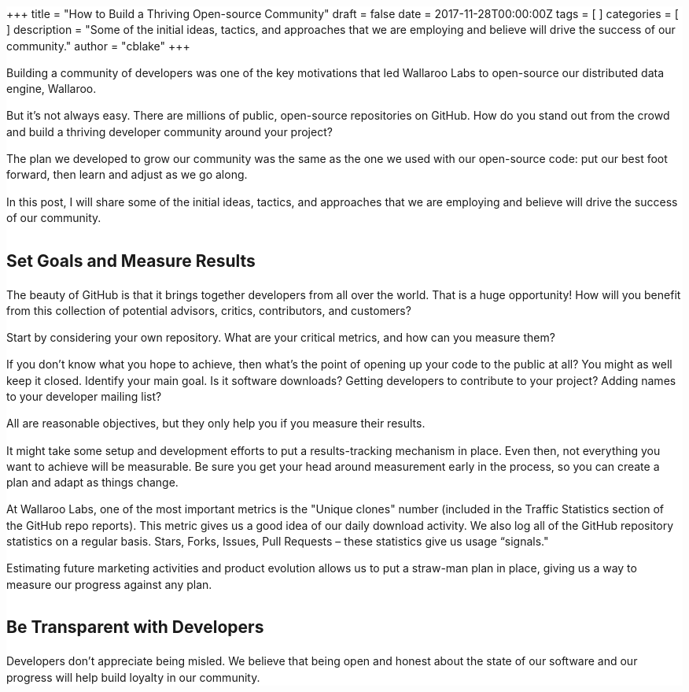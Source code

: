 +++
title = "How to Build a Thriving Open-source Community"
draft = false
date = 2017-11-28T00:00:00Z
tags = [
]
categories = [
]
description = "Some of the initial ideas, tactics, and approaches that we are employing and believe will drive the success of our community."
author = "cblake"
+++

 
Building a community of developers was one of the key motivations that led Wallaroo Labs to open-source our distributed data engine, Wallaroo.
 
But it’s not always easy. There are millions of public, open-source repositories on GitHub. How do you stand out from the crowd and build a thriving developer community around your project?
 
The plan we developed to grow our community was the same as the one we used with our open-source code: put our best foot forward, then learn and adjust as we go along.
 
In this post, I will share some of the initial ideas, tactics, and approaches that we are employing and believe will drive the success of our community.
 
## Set Goals and Measure Results
 
The beauty of GitHub is that it brings together developers from all over the world. That is a huge opportunity! How will you benefit from this collection of potential advisors, critics, contributors, and customers?
 
Start by considering your own repository. What are your critical metrics, and how can you measure them?
 
If you don’t know what you hope to achieve, then what’s the point of opening up your code to the public at all? You might as well keep it closed. Identify your main goal. Is it software downloads?  Getting developers to contribute to your project? Adding names to your developer mailing list?
 
All are reasonable objectives, but they only help you if you measure their results.
 
It might take some setup and development efforts to put a results-tracking mechanism in place. Even then, not everything you want to achieve will be measurable. Be sure you get your head around measurement early in the process, so you can create a plan and adapt as things change.
 
At Wallaroo Labs, one of the most important metrics is the "Unique clones" number (included in the Traffic Statistics section of the GitHub repo reports). This metric gives us a good idea of our daily download activity.  We also log all of the GitHub repository statistics on a regular basis. Stars, Forks, Issues, Pull Requests – these statistics give us usage “signals."
 
Estimating future marketing activities and product evolution allows us to put a straw-man plan in place, giving us a way to measure our progress against any plan.
 
## Be Transparent with Developers
 
Developers don’t appreciate being misled. We believe that being open and honest about the state of our software and our progress will help build loyalty in our community.
 
